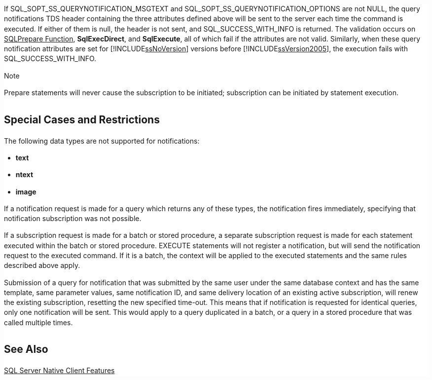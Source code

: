  If SQL_SOPT_SS_QUERYNOTIFICATION_MSGTEXT and SQL_SOPT_SS_QUERYNOTIFICATION_OPTIONS are not NULL, the query notifications TDS header containing the three attributes defined above will be sent to the server each time the command is executed. If either of them is null, the header is not sent, and SQL_SUCCESS_WITH_INFO is returned. The validation occurs on [SQLPrepare Function](https://go.microsoft.com/fwlink/?LinkId=59360), **SqlExecDirect**, and **SqlExecute**, all of which fail if the attributes are not valid. Similarly, when these query notification attributes are set for [!INCLUDE[ssNoVersion](../../../includes/ssnoversion-md.md)] versions before [!INCLUDE[ssVersion2005](../../../includes/ssversion2005-md.md)], the execution fails with SQL_SUCCESS_WITH_INFO.  
  
> [!NOTE]  
>  Prepare statements will never cause the subscription to be initiated; subscription can be initiated by statement execution.  
  
## Special Cases and Restrictions  
 The following data types are not supported for notifications:  
  
-   **text**  
  
-   **ntext**  
  
-   **image**  
  
 If a notification request is made for a query which returns any of these types, the notification fires immediately, specifying that notification subscription was not possible.  
  
 If a subscription request is made for a batch or stored procedure, a separate subscription request is made for each statement executed within the batch or stored procedure. EXECUTE statements will not register a notification, but will send the notification request to the executed command. If it is a batch, the context will be applied to the executed statements and the same rules described above apply.  
  
 Submission of a query for notification that was submitted by the same user under the same database context and has the same template, same parameter values, same notification ID, and same delivery location of an existing active subscription, will renew the existing subscription, resetting the new specified time-out. This means that if notification is requested for identical queries, only one notification will be sent. This would apply to a query duplicated in a batch, or a query in a stored procedure that was called multiple times.  
  
## See Also  
 [SQL Server Native Client Features](../../../relational-databases/native-client/features/sql-server-native-client-features.md)  
  
  
